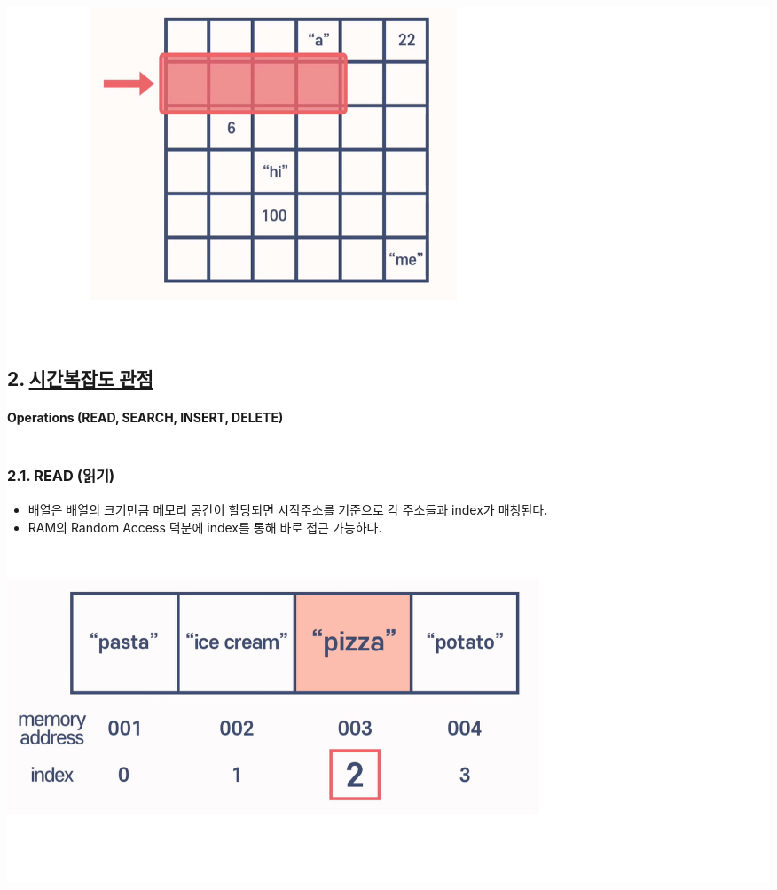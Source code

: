 <img src="../image/data-structure/array/20220929214500.png" width="600" height="330" />
<br /><br /><br />

## 2. **[시간복잡도 관점](https://github.com/swywssaid/TIL/blob/main/algorithm/time-complexity.md)**
**Operations (READ, SEARCH, INSERT, DELETE)**  
<br />

### 2.1. **READ (읽기)**
- 배열은 배열의 크기만큼 메모리 공간이 할당되면 시작주소를 기준으로 각 주소들과 index가 매칭된다.
- RAM의 Random Access 덕분에 index를 통해 바로 접근 가능하다.
<img src="../image/data-structure/array/20220929221149.png" width="600" height="330" />
<br /><br /><br />
